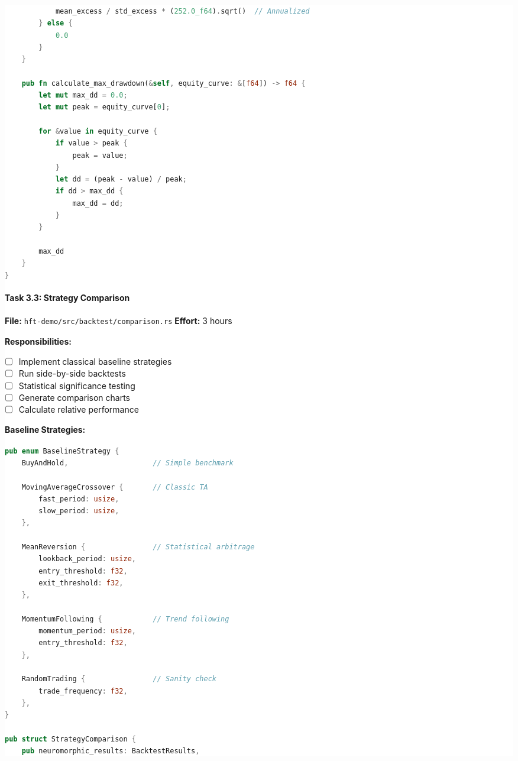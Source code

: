 ```rust
            mean_excess / std_excess * (252.0_f64).sqrt()  // Annualized
        } else {
            0.0
        }
    }

    pub fn calculate_max_drawdown(&self, equity_curve: &[f64]) -> f64 {
        let mut max_dd = 0.0;
        let mut peak = equity_curve[0];

        for &value in equity_curve {
            if value > peak {
                peak = value;
            }
            let dd = (peak - value) / peak;
            if dd > max_dd {
                max_dd = dd;
            }
        }

        max_dd
    }
}
```

#### Task 3.3: Strategy Comparison
**File:** `hft-demo/src/backtest/comparison.rs`
**Effort:** 3 hours

**Responsibilities:**
- [ ] Implement classical baseline strategies
- [ ] Run side-by-side backtests
- [ ] Statistical significance testing
- [ ] Generate comparison charts
- [ ] Calculate relative performance

**Baseline Strategies:**
```rust
pub enum BaselineStrategy {
    BuyAndHold,                    // Simple benchmark

    MovingAverageCrossover {       // Classic TA
        fast_period: usize,
        slow_period: usize,
    },

    MeanReversion {                // Statistical arbitrage
        lookback_period: usize,
        entry_threshold: f32,
        exit_threshold: f32,
    },

    MomentumFollowing {            // Trend following
        momentum_period: usize,
        entry_threshold: f32,
    },

    RandomTrading {                // Sanity check
        trade_frequency: f32,
    },
}

pub struct StrategyComparison {
    pub neuromorphic_results: BacktestResults,
```
